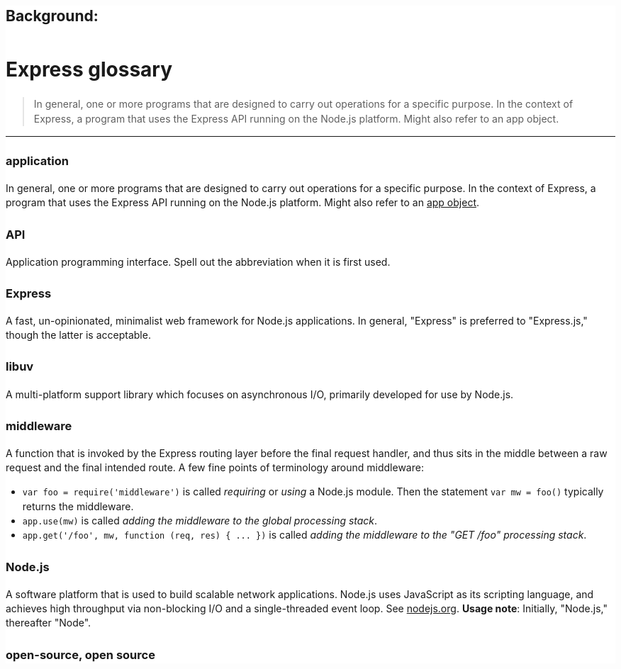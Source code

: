 
## Background:

# Express glossary

> In general, one or more programs that are designed to carry out operations for a specific purpose. In the context of Express, a program that uses the Express API running on the Node.js platform. Might also refer to an app object.

---

### application

In general, one or more programs that are designed to carry out operations for a specific purpose. In the context of Express, a program that uses the Express API running on the Node.js platform. Might also refer to an [app object](https://expressjs.com/en/api.html#express).

### API

Application programming interface. Spell out the abbreviation when it is first used.

### Express

A fast, un-opinionated, minimalist web framework for Node.js applications. In general, "Express" is preferred to "Express.js," though the latter is acceptable.

### libuv

A multi-platform support library which focuses on asynchronous I/O, primarily developed for use by Node.js.

### middleware

A function that is invoked by the Express routing layer before the final request handler, and thus sits in the middle between a raw request and the final intended route. A few fine points of terminology around middleware:

-   `var foo = require('middleware')` is called _requiring_ or _using_ a Node.js module. Then the statement `var mw = foo()` typically returns the middleware.
-   `app.use(mw)` is called _adding the middleware to the global processing stack_.
-   `app.get('/foo', mw, function (req, res) { ... })` is called _adding the middleware to the "GET /foo" processing stack_.

### Node.js

A software platform that is used to build scalable network applications. Node.js uses JavaScript as its scripting language, and achieves high throughput via non-blocking I/O and a single-threaded event loop. See [nodejs.org](https://nodejs.org/en/). **Usage note**: Initially, "Node.js," thereafter "Node".

### open-source, open source
